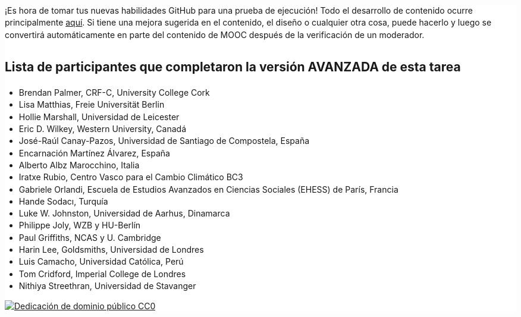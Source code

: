 ¡Es hora de tomar tus nuevas habilidades GitHub para una prueba de ejecución! Todo el desarrollo de contenido ocurre principalmente [aquí](https://github.com/OpenScienceMOOC/Module-5-Open-Research-Software-and-Open-Source/blob/master/content_development/Task_3.md). Si tiene una mejora sugerida en el contenido, el diseño o cualquier otra cosa, puede hacerlo y luego se convertirá automáticamente en parte del contenido de MOOC después de la verificación de un moderador.

## Lista de participantes que completaron la versión AVANZADA de esta tarea

* Brendan Palmer, CRF-C, University College Cork
* Lisa Matthias, Freie Universität Berlin
* Hollie Marshall, Universidad de Leicester 
* Eric D. Wilkey, Western University, Canadá
* José-Raúl Canay-Pazos, Universidad de Santiago de Compostela, España
* Encarnación Martínez Álvarez, España
* Alberto Albz Marocchino, Italia
* Iratxe Rubio, Centro Vasco para el Cambio Climático BC3
* Gabriele Orlandi, Escuela de Estudios Avanzados en Ciencias Sociales (EHESS) de París, Francia
* Hande Sodacı, Turquía
* Luke W. Johnston, Universidad de Aarhus, Dinamarca
* Philippe Joly, WZB y HU-Berlín
* Paul Griffiths, NCAS y U. Cambridge
* Harin Lee, Goldsmiths, Universidad de Londres
* Luis Camacho, Universidad Católica, Perú
* Tom Cridford, Imperial College de Londres
* Nithiya Streethran, Universidad de Stavanger 

[![Dedicación de dominio público CC0](https://img.shields.io/badge/License-CC0%201.0-lightgrey.svg)](https://creativecommons.org/publicdomain/zero/1.0/)
